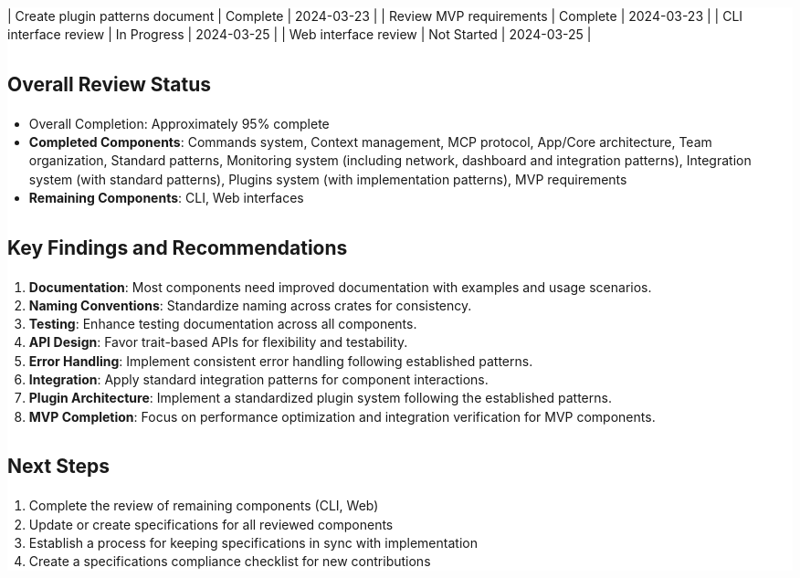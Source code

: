 | Create plugin patterns document | Complete | 2024-03-23 |
| Review MVP requirements | Complete | 2024-03-23 |
| CLI interface review | In Progress | 2024-03-25 |
| Web interface review | Not Started | 2024-03-25 |

## Overall Review Status

- Overall Completion: Approximately 95% complete
- **Completed Components**: Commands system, Context management, MCP protocol, App/Core architecture, Team organization, Standard patterns, Monitoring system (including network, dashboard and integration patterns), Integration system (with standard patterns), Plugins system (with implementation patterns), MVP requirements
- **Remaining Components**: CLI, Web interfaces

## Key Findings and Recommendations

1. **Documentation**: Most components need improved documentation with examples and usage scenarios.
2. **Naming Conventions**: Standardize naming across crates for consistency.
3. **Testing**: Enhance testing documentation across all components.
4. **API Design**: Favor trait-based APIs for flexibility and testability.
5. **Error Handling**: Implement consistent error handling following established patterns.
6. **Integration**: Apply standard integration patterns for component interactions.
7. **Plugin Architecture**: Implement a standardized plugin system following the established patterns.
8. **MVP Completion**: Focus on performance optimization and integration verification for MVP components.

## Next Steps

1. Complete the review of remaining components (CLI, Web)
2. Update or create specifications for all reviewed components
3. Establish a process for keeping specifications in sync with implementation
4. Create a specifications compliance checklist for new contributions